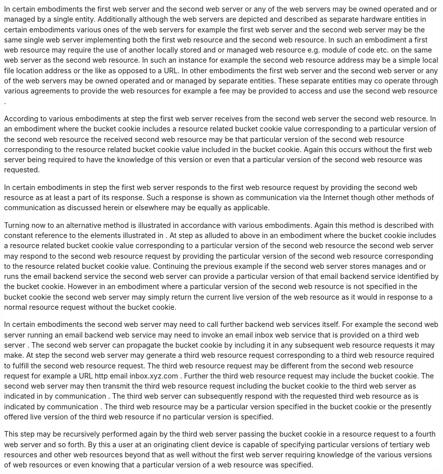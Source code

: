 In certain embodiments the first web server and the second web server or any of the web servers may be owned operated and or managed by a single entity. Additionally although the web servers are depicted and described as separate hardware entities in certain embodiments various ones of the web servers for example the first web server and the second web server may be the same single web server implementing both the first web resource and the second web resource. In such an embodiment a first web resource may require the use of another locally stored and or managed web resource e.g. module of code etc. on the same web server as the second web resource. In such an instance for example the second web resource address may be a simple local file location address or the like as opposed to a URL. In other embodiments the first web server and the second web server or any of the web servers may be owned operated and or managed by separate entities. These separate entities may co operate through various agreements to provide the web resources for example a fee may be provided to access and use the second web resource .

According to various embodiments at step the first web server receives from the second web server the second web resource. In an embodiment where the bucket cookie includes a resource related bucket cookie value corresponding to a particular version of the second web resource the received second web resource may be that particular version of the second web resource corresponding to the resource related bucket cookie value included in the bucket cookie. Again this occurs without the first web server being required to have the knowledge of this version or even that a particular version of the second web resource was requested.

In certain embodiments in step the first web server responds to the first web resource request by providing the second web resource as at least a part of its response. Such a response is shown as communication via the Internet though other methods of communication as discussed herein or elsewhere may be equally as applicable.

Turning now to an alternative method is illustrated in accordance with various embodiments. Again this method is described with constant reference to the elements illustrated in . At step as alluded to above in an embodiment where the bucket cookie includes a resource related bucket cookie value corresponding to a particular version of the second web resource the second web server may respond to the second web resource request by providing the particular version of the second web resource corresponding to the resource related bucket cookie value. Continuing the previous example if the second web server stores manages and or runs the email backend service the second web server can provide a particular version of that email backend service identified by the bucket cookie. However in an embodiment where a particular version of the second web resource is not specified in the bucket cookie the second web server may simply return the current live version of the web resource as it would in response to a normal resource request without the bucket cookie.

In certain embodiments the second web server may need to call further backend web services itself. For example the second web server running an email backend web service may need to invoke an email inbox web service that is provided on a third web server . The second web server can propagate the bucket cookie by including it in any subsequent web resource requests it may make. At step the second web server may generate a third web resource request corresponding to a third web resource required to fulfill the second web resource request. The third web resource request may be different from the second web resource request for example a URL http email inbox.xyz.com . Further the third web resource request may include the bucket cookie. The second web server may then transmit the third web resource request including the bucket cookie to the third web server as indicated in by communication . The third web server can subsequently respond with the requested third web resource as is indicated by communication . The third web resource may be a particular version specified in the bucket cookie or the presently offered live version of the third web resource if no particular version is specified.

This step may be recursively performed again by the third web server passing the bucket cookie in a resource request to a fourth web server and so forth. By this a user at an originating client device is capable of specifying particular versions of tertiary web resources and other web resources beyond that as well without the first web server requiring knowledge of the various versions of web resources or even knowing that a particular version of a web resource was specified.
